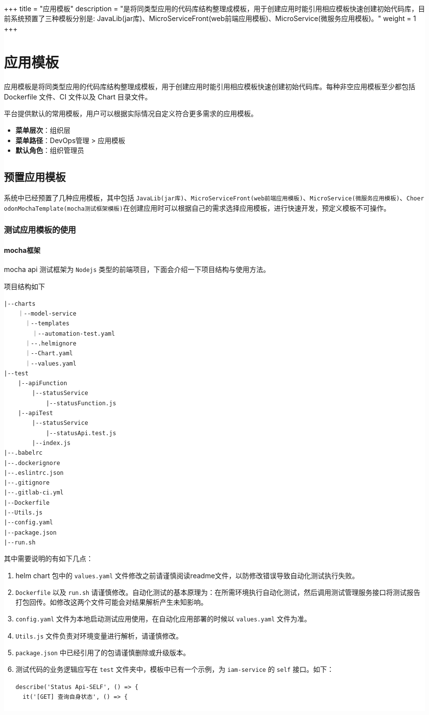 ﻿+++
title = "应用模板"
description = "是将同类型应用的代码库结构整理成模板，用于创建应用时能引用相应模板快速创建初始代码库，目前系统预置了三种模板分别是:  JavaLib(jar库)、MicroServiceFront(web前端应用模板)、MicroService(微服务应用模板)。"
weight = 1
+++

# 应用模板
  
应用模板是将同类型应用的代码库结构整理成模板，用于创建应用时能引用相应模板快速创建初始代码库。每种非空应用模板至少都包括 Dockerfile 文件、CI 文件以及 Chart 目录文件。

平台提供默认的常用模板，用户可以根据实际情况自定义符合更多需求的应用模板。

  - **菜单层次**：组织层
  - **菜单路径**：DevOps管理 > 应用模板
  - **默认角色**：组织管理员

## 预置应用模板
系统中已经预置了几种应用模板，其中包括 `JavaLib(jar库)`、`MicroServiceFront(web前端应用模板)`、`MicroService(微服务应用模板)`、`ChoerodonMochaTemplate(mocha测试框架模板)`在创建应用时可以根据自己的需求选择应用模板，进行快速开发，预定义模板不可操作。

### 测试应用模板的使用

#### mocha框架

mocha api 测试框架为 `Nodejs` 类型的前端项目，下面会介绍一下项目结构与使用方法。

项目结构如下

    |--charts
        ｜--model-service    
          ｜--templates               
            ｜--automation-test.yaml
          ｜--.helmignore
          ｜--Chart.yaml
          ｜--values.yaml
    |--test
        |--apiFunction
            |--statusService
                |--statusFunction.js
        |--apiTest
            |--statusService
                |--statusApi.test.js
            |--index.js
    |--.babelrc
    |--.dockerignore
    |--.eslintrc.json
    |--.gitignore
    |--.gitlab-ci.yml
    |--Dockerfile
    |--Utils.js
    |--config.yaml
    |--package.json
    |--run.sh

其中需要说明的有如下几点：

1. helm chart 包中的 `values.yaml` 文件修改之前请谨慎阅读readme文件，以防修改错误导致自动化测试执行失败。
2. `Dockerfile` 以及 `run.sh` 请谨慎修改。自动化测试的基本原理为：在所需环境执行自动化测试，然后调用测试管理服务接口将测试报告打包回传。如修改这两个文件可能会对结果解析产生未知影响。
3. `config.yaml` 文件为本地启动测试应用使用，在自动化应用部署的时候以 `values.yaml` 文件为准。
4. `Utils.js` 文件负责对环境变量进行解析，请谨慎修改。
5. `package.json` 中已经引用了的包请谨慎删除或升级版本。
6. 测试代码的业务逻辑应写在 `test` 文件夹中，模板中已有一个示例，为 `iam-service` 的 `self` 接口。如下：

    ```
    describe('Status Api-SELF', () => {
      it('[GET] 查询自身状态', () => {
        